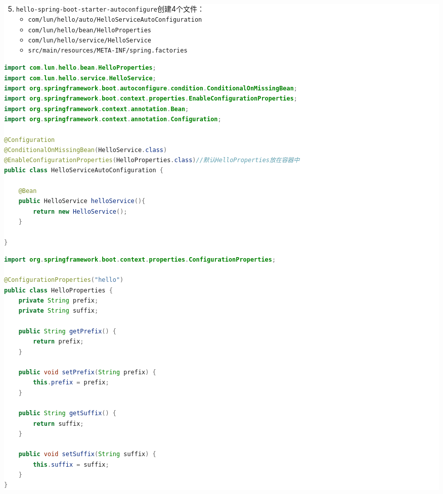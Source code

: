 

5. `hello-spring-boot-starter-autoconfigure`创建4个文件： 
    - `com/lun/hello/auto/HelloServiceAutoConfiguration`
    - `com/lun/hello/bean/HelloProperties`
    - `com/lun/hello/service/HelloService`
    - `src/main/resources/META-INF/spring.factories`

```java
import com.lun.hello.bean.HelloProperties;
import com.lun.hello.service.HelloService;
import org.springframework.boot.autoconfigure.condition.ConditionalOnMissingBean;
import org.springframework.boot.context.properties.EnableConfigurationProperties;
import org.springframework.context.annotation.Bean;
import org.springframework.context.annotation.Configuration;

@Configuration
@ConditionalOnMissingBean(HelloService.class)
@EnableConfigurationProperties(HelloProperties.class)//默认HelloProperties放在容器中
public class HelloServiceAutoConfiguration {

    @Bean
    public HelloService helloService(){
        return new HelloService();
    }

}
```

```java
import org.springframework.boot.context.properties.ConfigurationProperties;

@ConfigurationProperties("hello")
public class HelloProperties {
    private String prefix;
    private String suffix;

    public String getPrefix() {
        return prefix;
    }

    public void setPrefix(String prefix) {
        this.prefix = prefix;
    }

    public String getSuffix() {
        return suffix;
    }

    public void setSuffix(String suffix) {
        this.suffix = suffix;
    }
}
```
